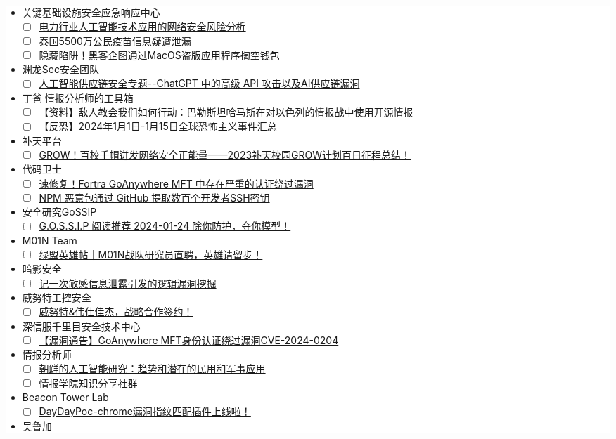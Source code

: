 - 关键基础设施安全应急响应中心
  - [ ] [电力行业人工智能技术应用的网络安全风险分析](https://mp.weixin.qq.com/s?__biz=MzkyMzAwMDEyNg==&mid=2247542019&idx=1&sn=08cac4c53e36e4e8fe1d55c0b4429c10&chksm=c1e9a952f69e2044ad73b31d7757fbed73ee6610b915addb2ebba518e9b3faed215945679d31&scene=58&subscene=0#rd)
  - [ ] [泰国5500万公民疫苗信息疑遭泄漏](https://mp.weixin.qq.com/s?__biz=MzkyMzAwMDEyNg==&mid=2247542019&idx=2&sn=8b28031f9033016b3ad52fe5e96df9d2&chksm=c1e9a952f69e20449644e2a8ee732b00169b82c83fa3f10449bfdfb7cb0a1df84394c4a135a7&scene=58&subscene=0#rd)
  - [ ] [隐藏陷阱！黑客企图通过MacOS盗版应用程序掏空钱包](https://mp.weixin.qq.com/s?__biz=MzkyMzAwMDEyNg==&mid=2247542019&idx=3&sn=b88c75a363d53c4ecf5e7882ae8bde6c&chksm=c1e9a952f69e2044a353cb39058f230ea0815b67486cd86b52201febfae3fb3d34f05c521b00&scene=58&subscene=0#rd)
- 渊龙Sec安全团队
  - [ ] [人工智能供应链安全专题--ChatGPT 中的高级 API 攻击以及AI供应链漏洞](https://mp.weixin.qq.com/s?__biz=Mzg4NTY0MDg1Mg==&mid=2247485230&idx=1&sn=03b8d0163327afd00b879fc7b89daec9&chksm=cfa49cd5f8d315c3cac20e198f8bdb4f93ce737c411c8104fb2b1e7c75cff57646a8da13b934&scene=58&subscene=0#rd)
- 丁爸 情报分析师的工具箱
  - [ ] [【资料】敌人教会我们如何行动：巴勒斯坦哈马斯在对以色列的情报战中使用开源情报](https://mp.weixin.qq.com/s?__biz=MzI2MTE0NTE3Mw==&mid=2651141818&idx=1&sn=2a549f762cc0e2d455ddba96c4381f3f&chksm=f1af4180c6d8c8965b2182ca432b6c0c082144f106bd095759e070faa8e86a3fd8f155625d0b&scene=58&subscene=0#rd)
  - [ ] [【反恐】2024年1月1日-1月15日全球恐怖主义事件汇总](https://mp.weixin.qq.com/s?__biz=MzI2MTE0NTE3Mw==&mid=2651141818&idx=2&sn=bf7293df01f1ad09eab5011bc2eb38fd&chksm=f1af4180c6d8c896369daf506143ca2f9fa6849a8c379c1c39d41441efe51e4699a84c53500a&scene=58&subscene=0#rd)
- 补天平台
  - [ ] [GROW！百校千帽迸发网络安全正能量——2023补天校园GROW计划百日征程总结！](https://mp.weixin.qq.com/s?__biz=MzI2NzY5MDI3NQ==&mid=2247502815&idx=1&sn=cf9351ee8f71b02083d2f33290d45c19&chksm=eaf98393dd8e0a85735911045eaf1927b6e401b4d6e82c56a08ccb13707604e1e5b4ad21e4cf&scene=58&subscene=0#rd)
- 代码卫士
  - [ ] [速修复！Fortra GoAnywhere MFT 中存在严重的认证绕过漏洞](https://mp.weixin.qq.com/s?__biz=MzI2NTg4OTc5Nw==&mid=2247518740&idx=1&sn=f97575a3c85c3e1d61c6ede1e31c0f1d&chksm=ea94bb7edde33268c42b5b9a74eb3ee30ceb5c34a906ff95500378175e985f1b8e0554fbcf3d&scene=58&subscene=0#rd)
  - [ ] [NPM 恶意包通过 GitHub 提取数百个开发者SSH密钥](https://mp.weixin.qq.com/s?__biz=MzI2NTg4OTc5Nw==&mid=2247518740&idx=2&sn=2a19b89ecf0b060ed05766e9be298779&chksm=ea94bb7edde332685fb1f9a65fbeb058226732b9c63abe7ba1afaf4b07814d596475041deaab&scene=58&subscene=0#rd)
- 安全研究GoSSIP
  - [ ] [G.O.S.S.I.P 阅读推荐 2024-01-24 除你防护，夺你模型！](https://mp.weixin.qq.com/s?__biz=Mzg5ODUxMzg0Ng==&mid=2247497186&idx=1&sn=1c0c509067766a80f735c7fa6a96e294&chksm=c063db3bf714522d0f01fa6438d63ba8dcc0f5c12c9e653b11123edd6f83d0dd7bec9a7b5403&scene=58&subscene=0#rd)
- M01N Team
  - [ ] [绿盟英雄帖｜M01N战队研究员直聘，英雄请留步！](https://mp.weixin.qq.com/s?__biz=MzkyMTI0NjA3OA==&mid=2247493310&idx=1&sn=3ddf73582f70038729a2a3e5c305fccf&chksm=c18426aff6f3afb9276e97fe1e046b63d54b9caf1d0510f0ef8170c455a94f716858cb38a175&scene=58&subscene=0#rd)
- 暗影安全
  - [ ] [记一次敏感信息泄露引发的逻辑漏洞挖掘](https://mp.weixin.qq.com/s?__biz=MzI2MzA3OTgxOA==&mid=2657165325&idx=1&sn=702348e7a7014ec9780644d1c35dfefa&chksm=f1d4d2e8c6a35bfe405bb21a5fa2f2b0322e86479f65db11864f88612d17d59a739afa71808d&scene=58&subscene=0#rd)
- 威努特工控安全
  - [ ] [威努特&伟仕佳杰，战略合作签约！](https://mp.weixin.qq.com/s?__biz=MzAwNTgyODU3NQ==&mid=2651113174&idx=1&sn=2f6f23db5d2fb66aeff4be657f658377&chksm=80e6dc66b791557042d14981d709d783f6489542fe7fedac37c0804619182fef5141aba2e997&scene=58&subscene=0#rd)
- 深信服千里目安全技术中心
  - [ ] [【漏洞通告】GoAnywhere MFT身份认证绕过漏洞CVE-2024-0204](https://mp.weixin.qq.com/s?__biz=Mzg2NjgzNjA5NQ==&mid=2247522014&idx=1&sn=0472b9c3e9ff67022262a656ff84fbde&chksm=ce461dcef93194d8f2b2adf5f0c0713e5c9f997ca689ba93fe1075205674e240ee71d85f5fa7&scene=58&subscene=0#rd)
- 情报分析师
  - [ ] [朝鲜的人工智能研究：趋势和潜在的民用和军事应用](https://mp.weixin.qq.com/s?__biz=MzA3Mjc1MTkwOA==&mid=2650544684&idx=1&sn=6d473960c546b1df3530eb1575738f70&chksm=87113467b066bd7129a515332dc224700c4717600ab9dd017c83b8d45055c42a0952209ff97c&scene=58&subscene=0#rd)
  - [ ] [情报学院知识分享社群](https://mp.weixin.qq.com/s?__biz=MzA3Mjc1MTkwOA==&mid=2650544684&idx=2&sn=5b64d4495c8e7387e52df10cb4bd2005&chksm=87113467b066bd713cc0f032b3d250015247a6e6e7e14d7ef68846730336ac7644015c43c6cd&scene=58&subscene=0#rd)
- Beacon Tower Lab
  - [ ] [DayDayPoc-chrome漏洞指纹匹配插件上线啦！](https://mp.weixin.qq.com/s?__biz=MzkzNjMxNDM0Mg==&mid=2247486361&idx=1&sn=152d9d9a31107ebce675002132043c81&chksm=c2a1df10f5d656066903cc44c3835f81c2d16616a7a2b9437e4932613176d0efd2decaf176fe&scene=58&subscene=0#rd)
- 吴鲁加